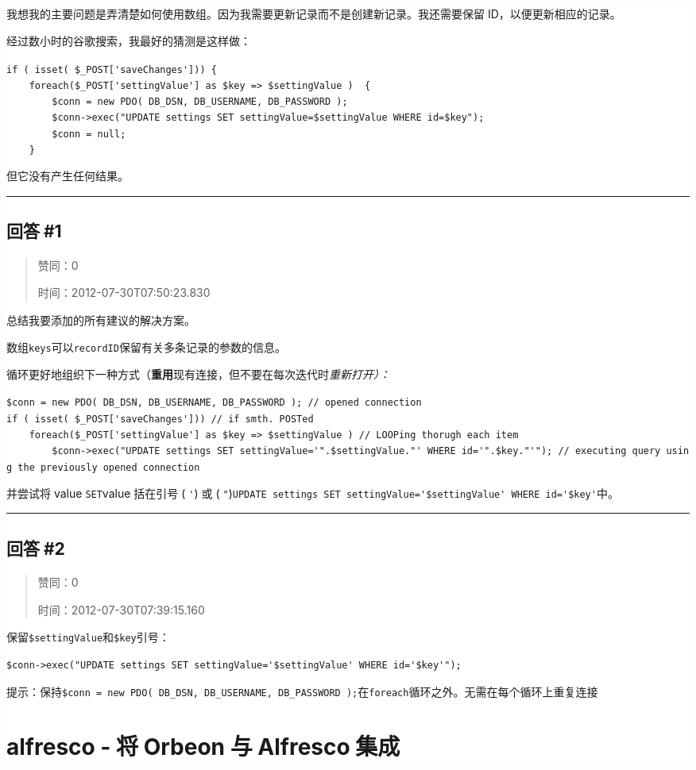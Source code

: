 我想我的主要问题是弄清楚如何使用数组。因为我需要更新记录而不是创建新记录。我还需要保留 ID，以便更新相应的记录。

经过数小时的谷歌搜索，我最好的猜测是这样做：

```
if ( isset( $_POST['saveChanges'])) {
    foreach($_POST['settingValue'] as $key => $settingValue )  {
        $conn = new PDO( DB_DSN, DB_USERNAME, DB_PASSWORD );
        $conn->exec("UPDATE settings SET settingValue=$settingValue WHERE id=$key");
        $conn = null;
    } 
```

但它没有产生任何结果。

* * *

## 回答 #1

> 赞同：0
> 
> 时间：2012-07-30T07:50:23.830

总结我要添加的所有建议的解决方案。

数组`keys`可以`recordID`保留有关多条记录的参数的信息。

循环更好地组织下一种方式（**重用**现有连接，但不要在每次迭代时*重新打开）：*

```
$conn = new PDO( DB_DSN, DB_USERNAME, DB_PASSWORD ); // opened connection
if ( isset( $_POST['saveChanges'])) // if smth. POSTed
    foreach($_POST['settingValue'] as $key => $settingValue ) // LOOPing thorugh each item
        $conn->exec("UPDATE settings SET settingValue='".$settingValue."' WHERE id='".$key."'"); // executing query using the previously opened connection 
```

并尝试将 value `SET`value 括在引号 ( `'`) 或 ( `"`)`UPDATE settings SET settingValue='$settingValue' WHERE id='$key'`中。

* * *

## 回答 #2

> 赞同：0
> 
> 时间：2012-07-30T07:39:15.160

保留`$settingValue`和`$key`引号：

```
$conn->exec("UPDATE settings SET settingValue='$settingValue' WHERE id='$key'"); 
```

提示：保持`$conn = new PDO( DB_DSN, DB_USERNAME, DB_PASSWORD );`在`foreach`循环之外。无需在每个循环上重复连接

# alfresco - 将 Orbeon 与 Alfresco 集成
